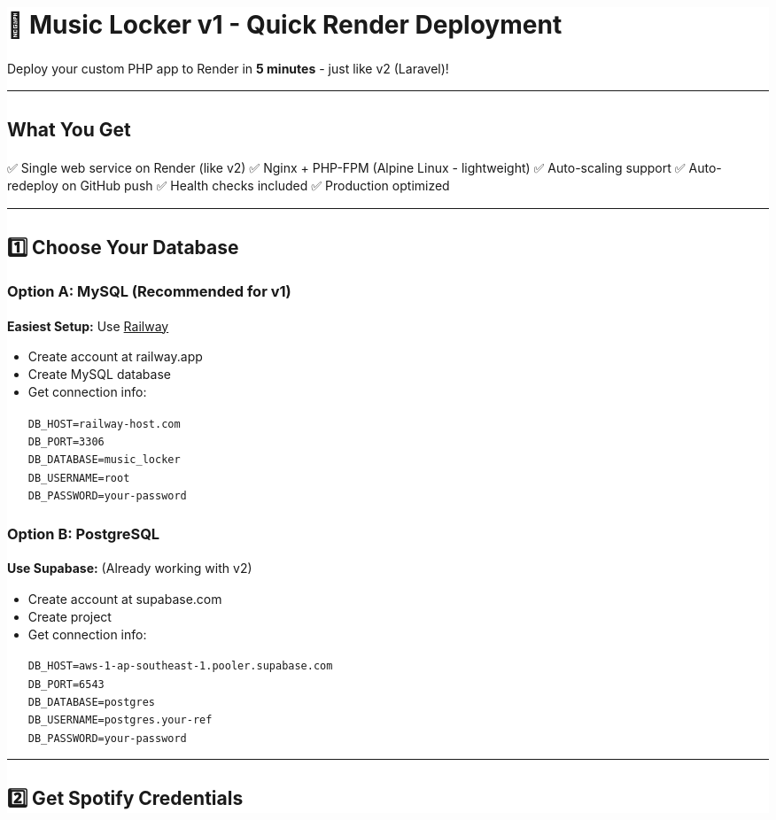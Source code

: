 # 🚀 Music Locker v1 - Quick Render Deployment

Deploy your custom PHP app to Render in **5 minutes** - just like v2 (Laravel)!

---

## What You Get

✅ Single web service on Render (like v2)
✅ Nginx + PHP-FPM (Alpine Linux - lightweight)
✅ Auto-scaling support
✅ Auto-redeploy on GitHub push
✅ Health checks included
✅ Production optimized

---

## 1️⃣ Choose Your Database

### Option A: MySQL (Recommended for v1)

**Easiest Setup:** Use [Railway](https://railway.app)
- Create account at railway.app
- Create MySQL database
- Get connection info:
  ```
  DB_HOST=railway-host.com
  DB_PORT=3306
  DB_DATABASE=music_locker
  DB_USERNAME=root
  DB_PASSWORD=your-password
  ```

### Option B: PostgreSQL

**Use Supabase:** (Already working with v2)
- Create account at supabase.com
- Create project
- Get connection info:
  ```
  DB_HOST=aws-1-ap-southeast-1.pooler.supabase.com
  DB_PORT=6543
  DB_DATABASE=postgres
  DB_USERNAME=postgres.your-ref
  DB_PASSWORD=your-password
  ```

---

## 2️⃣ Get Spotify Credentials

